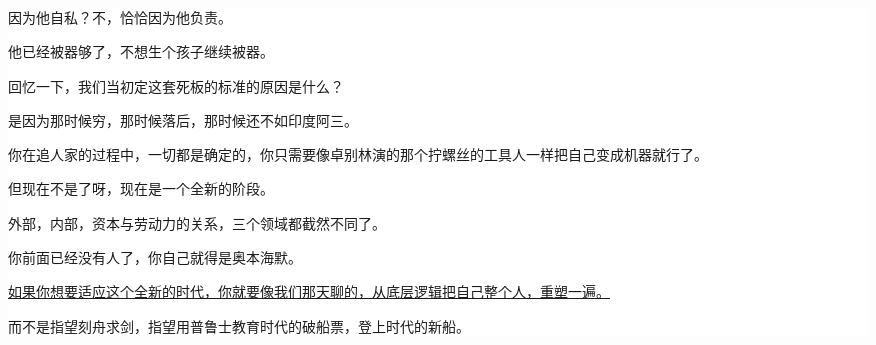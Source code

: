 因为他自私？不，恰恰因为他负责。

他已经被器够了，不想生个孩子继续被器。

回忆一下，我们当初定这套死板的标准的原因是什么？ 

是因为那时候穷，那时候落后，那时候还不如印度阿三。 

你在追人家的过程中，一切都是确定的，你只需要像卓别林演的那个拧螺丝的工具人一样把自己变成机器就行了。 

但现在不是了呀，现在是一个全新的阶段。 

外部，内部，资本与劳动力的关系，三个领域都截然不同了。

你前面已经没有人了，你自己就得是奥本海默。 

[如果你想要适应这个全新的时代，你就要像我们那天聊的，从底层逻辑把自己整个人，重塑一遍。](http://mp.weixin.qq.com/s?__biz=MzU0MjYwNDU2Mw==&mid=2247512165&idx=1&sn=b89d619f0c64d2ddbe13e07231a160a9&chksm=fb1adc19cc6d550f9f2b6deed72aa624e43a025ba672a5a795d1f9bd8977a409ab698cd68df3&scene=21#wechat_redirect)  

而不是指望刻舟求剑，指望用普鲁士教育时代的破船票，登上时代的新船。